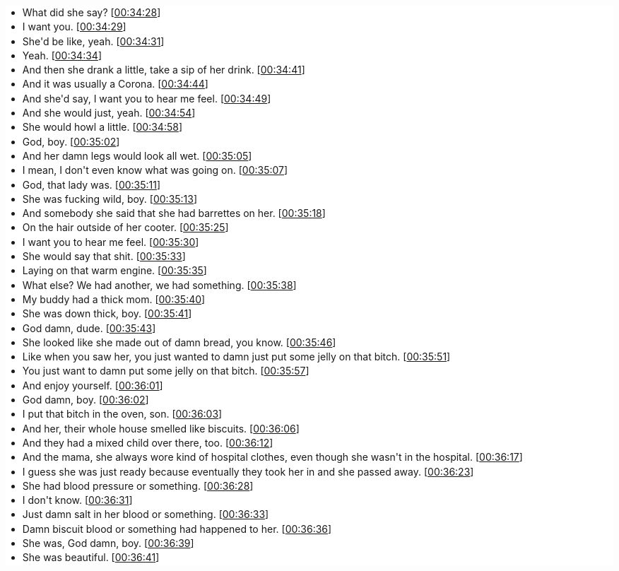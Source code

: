 *  What did she say? [[00:34:28](https://www.youtube.com/watch?v=L8AivVy9eBo&t=2068.14s)]
*  I want you. [[00:34:29](https://www.youtube.com/watch?v=L8AivVy9eBo&t=2069.14s)]
*  She'd be like, yeah. [[00:34:31](https://www.youtube.com/watch?v=L8AivVy9eBo&t=2071.34s)]
*  Yeah. [[00:34:34](https://www.youtube.com/watch?v=L8AivVy9eBo&t=2074.34s)]
*  And then she drank a little, take a sip of her drink. [[00:34:41](https://www.youtube.com/watch?v=L8AivVy9eBo&t=2081.34s)]
*  And it was usually a Corona. [[00:34:44](https://www.youtube.com/watch?v=L8AivVy9eBo&t=2084.3799999999997s)]
*  And she'd say, I want you to hear me feel. [[00:34:49](https://www.youtube.com/watch?v=L8AivVy9eBo&t=2089.3799999999997s)]
*  And she would just, yeah. [[00:34:54](https://www.youtube.com/watch?v=L8AivVy9eBo&t=2094.3799999999997s)]
*  She would howl a little. [[00:34:58](https://www.youtube.com/watch?v=L8AivVy9eBo&t=2098.3799999999997s)]
*  God, boy. [[00:35:02](https://www.youtube.com/watch?v=L8AivVy9eBo&t=2102.3799999999997s)]
*  And her damn legs would look all wet. [[00:35:05](https://www.youtube.com/watch?v=L8AivVy9eBo&t=2105.3799999999997s)]
*  I mean, I don't even know what was going on. [[00:35:07](https://www.youtube.com/watch?v=L8AivVy9eBo&t=2107.3799999999997s)]
*  God, that lady was. [[00:35:11](https://www.youtube.com/watch?v=L8AivVy9eBo&t=2111.3799999999997s)]
*  She was fucking wild, boy. [[00:35:13](https://www.youtube.com/watch?v=L8AivVy9eBo&t=2113.58s)]
*  And somebody she said that she had barrettes on her. [[00:35:18](https://www.youtube.com/watch?v=L8AivVy9eBo&t=2118.58s)]
*  On the hair outside of her cooter. [[00:35:25](https://www.youtube.com/watch?v=L8AivVy9eBo&t=2125.58s)]
*  I want you to hear me feel. [[00:35:30](https://www.youtube.com/watch?v=L8AivVy9eBo&t=2130.58s)]
*  She would say that shit. [[00:35:33](https://www.youtube.com/watch?v=L8AivVy9eBo&t=2133.58s)]
*  Laying on that warm engine. [[00:35:35](https://www.youtube.com/watch?v=L8AivVy9eBo&t=2135.58s)]
*  What else? We had another, we had something. [[00:35:38](https://www.youtube.com/watch?v=L8AivVy9eBo&t=2138.58s)]
*  My buddy had a thick mom. [[00:35:40](https://www.youtube.com/watch?v=L8AivVy9eBo&t=2140.7799999999997s)]
*  She was down thick, boy. [[00:35:41](https://www.youtube.com/watch?v=L8AivVy9eBo&t=2141.7799999999997s)]
*  God damn, dude. [[00:35:43](https://www.youtube.com/watch?v=L8AivVy9eBo&t=2143.7799999999997s)]
*  She looked like she made out of damn bread, you know. [[00:35:46](https://www.youtube.com/watch?v=L8AivVy9eBo&t=2146.7799999999997s)]
*  Like when you saw her, you just wanted to damn just put some jelly on that bitch. [[00:35:51](https://www.youtube.com/watch?v=L8AivVy9eBo&t=2151.7799999999997s)]
*  You just want to damn put some jelly on that bitch. [[00:35:57](https://www.youtube.com/watch?v=L8AivVy9eBo&t=2157.7799999999997s)]
*  And enjoy yourself. [[00:36:01](https://www.youtube.com/watch?v=L8AivVy9eBo&t=2161.7799999999997s)]
*  God damn, boy. [[00:36:02](https://www.youtube.com/watch?v=L8AivVy9eBo&t=2162.7799999999997s)]
*  I put that bitch in the oven, son. [[00:36:03](https://www.youtube.com/watch?v=L8AivVy9eBo&t=2163.7799999999997s)]
*  And her, their whole house smelled like biscuits. [[00:36:06](https://www.youtube.com/watch?v=L8AivVy9eBo&t=2166.98s)]
*  And they had a mixed child over there, too. [[00:36:12](https://www.youtube.com/watch?v=L8AivVy9eBo&t=2172.98s)]
*  And the mama, she always wore kind of hospital clothes, even though she wasn't in the hospital. [[00:36:17](https://www.youtube.com/watch?v=L8AivVy9eBo&t=2177.98s)]
*  I guess she was just ready because eventually they took her in and she passed away. [[00:36:23](https://www.youtube.com/watch?v=L8AivVy9eBo&t=2183.98s)]
*  She had blood pressure or something. [[00:36:28](https://www.youtube.com/watch?v=L8AivVy9eBo&t=2188.98s)]
*  I don't know. [[00:36:31](https://www.youtube.com/watch?v=L8AivVy9eBo&t=2191.98s)]
*  Just damn salt in her blood or something. [[00:36:33](https://www.youtube.com/watch?v=L8AivVy9eBo&t=2193.18s)]
*  Damn biscuit blood or something had happened to her. [[00:36:36](https://www.youtube.com/watch?v=L8AivVy9eBo&t=2196.18s)]
*  She was, God damn, boy. [[00:36:39](https://www.youtube.com/watch?v=L8AivVy9eBo&t=2199.18s)]
*  She was beautiful. [[00:36:41](https://www.youtube.com/watch?v=L8AivVy9eBo&t=2201.18s)]